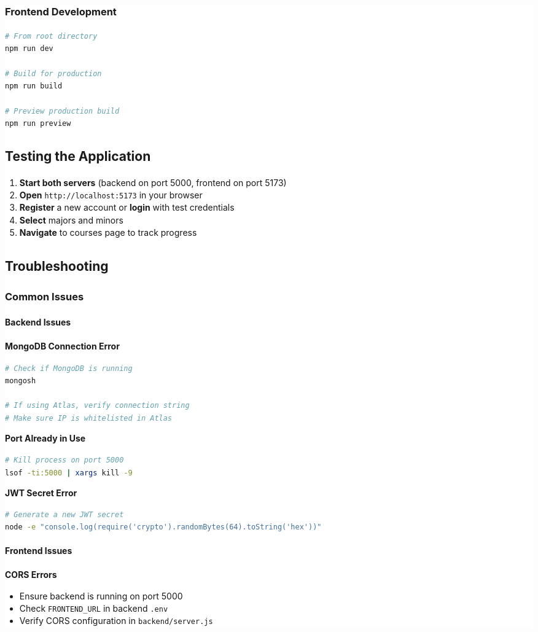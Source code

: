 ### Frontend Development

```bash
# From root directory
npm run dev

# Build for production
npm run build

# Preview production build
npm run preview
```

## Testing the Application

1. **Start both servers** (backend on port 5000, frontend on port 5173)
2. **Open** `http://localhost:5173` in your browser
3. **Register** a new account or **login** with test credentials
4. **Select** majors and minors
5. **Navigate** to courses page to track progress

## Troubleshooting

### Common Issues

#### Backend Issues

**MongoDB Connection Error**
```bash
# Check if MongoDB is running
mongosh

# If using Atlas, verify connection string
# Make sure IP is whitelisted in Atlas
```

**Port Already in Use**
```bash
# Kill process on port 5000
lsof -ti:5000 | xargs kill -9
```

**JWT Secret Error**
```bash
# Generate a new JWT secret
node -e "console.log(require('crypto').randomBytes(64).toString('hex'))"
```

#### Frontend Issues

**CORS Errors**
- Ensure backend is running on port 5000
- Check `FRONTEND_URL` in backend `.env`
- Verify CORS configuration in `backend/server.js`
